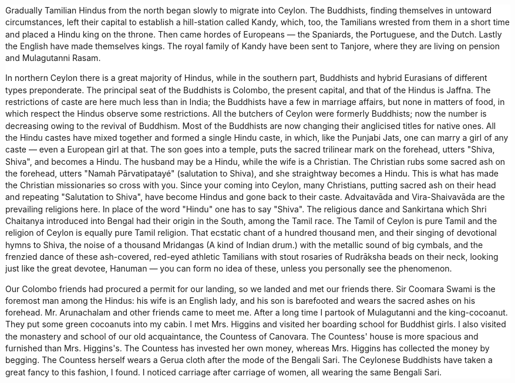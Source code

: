 Gradually Tamilian Hindus from the north began slowly to migrate into
Ceylon. The Buddhists, finding themselves in untoward circumstances,
left their capital to establish a hill-station called Kandy, which, too,
the Tamilians wrested from them in a short time and placed a Hindu king
on the throne. Then came hordes of Europeans — the Spaniards, the
Portuguese, and the Dutch. Lastly the English have made themselves
kings. The royal family of Kandy have been sent to Tanjore, where they
are living on pension and Mulagutanni Rasam.

In northern Ceylon there is a great majority of Hindus, while in the
southern part, Buddhists and hybrid Eurasians of different types
preponderate. The principal seat of the Buddhists is Colombo, the
present capital, and that of the Hindus is Jaffna. The restrictions of
caste are here much less than in India; the Buddhists have a few in
marriage affairs, but none in matters of food, in which respect the
Hindus observe some restrictions. All the butchers of Ceylon were
formerly Buddhists; now the number is decreasing owing to the revival of
Buddhism. Most of the Buddhists are now changing their anglicised titles
for native ones. All the Hindu castes have mixed together and formed a
single Hindu caste, in which, like the Punjabi Jats, one can marry a
girl of any caste — even a European girl at that. The son goes into a
temple, puts the sacred trilinear mark on the forehead, utters "Shiva,
Shiva", and becomes a Hindu. The husband may be a Hindu, while the wife
is a Christian. The Christian rubs some sacred ash on the forehead,
utters "Namah Pārvatipatayé" (salutation to Shiva), and she straightway
becomes a Hindu. This is what has made the Christian missionaries so
cross with you. Since your coming into Ceylon, many Christians, putting
sacred ash on their head and repeating "Salutation to Shiva", have
become Hindus and gone back to their caste. Advaitavāda and
Vira-Shaivavāda are the prevailing religions here. In place of the word
"Hindu" one has to say "Shiva". The religious dance and Sankirtana which
Shri Chaitanya introduced into Bengal had their origin in the South,
among the Tamil race. The Tamil of Ceylon is pure Tamil and the religion
of Ceylon is equally pure Tamil religion. That ecstatic chant of a
hundred thousand men, and their singing of devotional hymns to Shiva,
the noise of a thousand Mridangas (A kind of Indian drum.) with the
metallic sound of big cymbals, and the frenzied dance of these
ash-covered, red-eyed athletic Tamilians with stout rosaries of
Rudrāksha beads on their neck, looking just like the great devotee,
Hanuman — you can form no idea of these, unless you personally see the
phenomenon.

Our Colombo friends had procured a permit for our landing, so we landed
and met our friends there. Sir Coomara Swami is the foremost man among
the Hindus: his wife is an English lady, and his son is barefooted and
wears the sacred ashes on his forehead. Mr. Arunachalam and other
friends came to meet me. After a long time I partook of Mulagutanni and
the king-cocoanut. They put some green cocoanuts into my cabin. I met
Mrs. Higgins and visited her boarding school for Buddhist girls. I also
visited the monastery and school of our old acquaintance, the Countess
of Canovara. The Countess' house is more spacious and furnished than
Mrs. Higgins's. The Countess has invested her own money, whereas Mrs.
Higgins has collected the money by begging. The Countess herself wears a
Gerua cloth after the mode of the Bengali Sari. The Ceylonese Buddhists
have taken a great fancy to this fashion, I found. I noticed carriage
after carriage of women, all wearing the same Bengali Sari.
